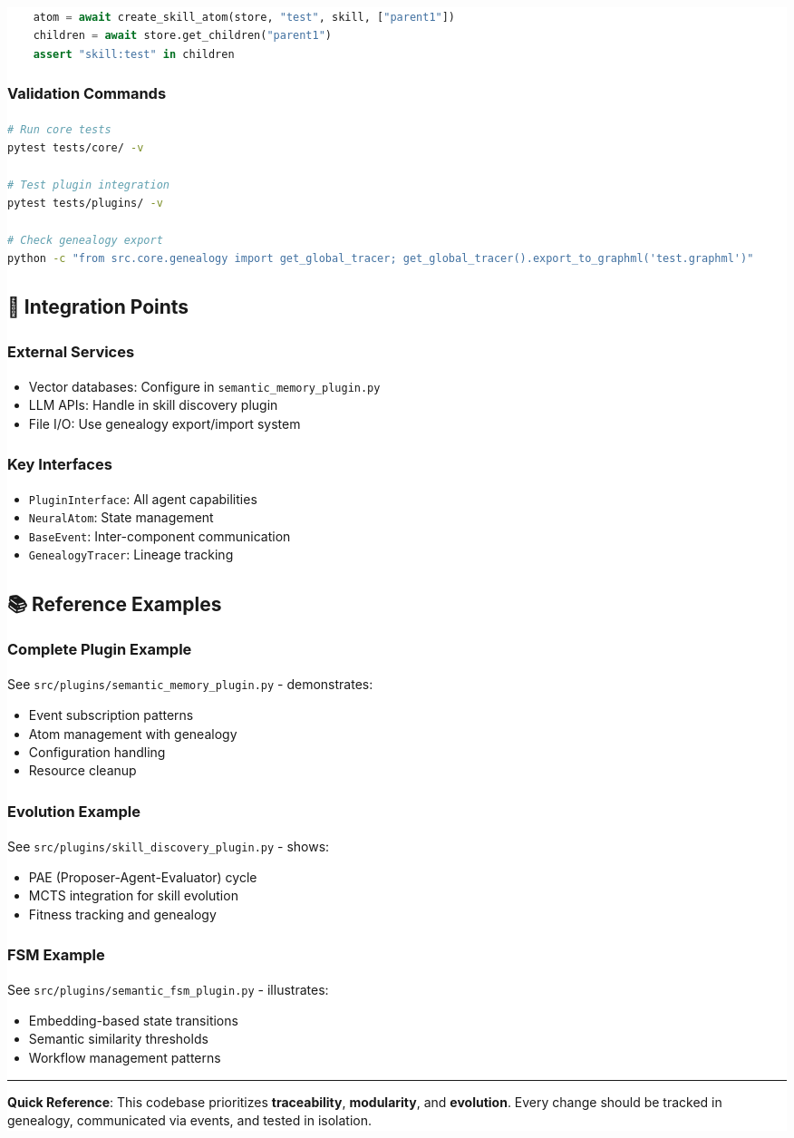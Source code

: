```python
    atom = await create_skill_atom(store, "test", skill, ["parent1"])
    children = await store.get_children("parent1")
    assert "skill:test" in children
```

### Validation Commands
```bash
# Run core tests
pytest tests/core/ -v

# Test plugin integration
pytest tests/plugins/ -v  

# Check genealogy export
python -c "from src.core.genealogy import get_global_tracer; get_global_tracer().export_to_graphml('test.graphml')"
```

## 🎯 Integration Points

### External Services
- Vector databases: Configure in `semantic_memory_plugin.py`
- LLM APIs: Handle in skill discovery plugin
- File I/O: Use genealogy export/import system

### Key Interfaces
- `PluginInterface`: All agent capabilities
- `NeuralAtom`: State management
- `BaseEvent`: Inter-component communication  
- `GenealogyTracer`: Lineage tracking

## 📚 Reference Examples

### Complete Plugin Example
See `src/plugins/semantic_memory_plugin.py` - demonstrates:
- Event subscription patterns
- Atom management with genealogy
- Configuration handling
- Resource cleanup

### Evolution Example  
See `src/plugins/skill_discovery_plugin.py` - shows:
- PAE (Proposer-Agent-Evaluator) cycle
- MCTS integration for skill evolution
- Fitness tracking and genealogy

### FSM Example
See `src/plugins/semantic_fsm_plugin.py` - illustrates:
- Embedding-based state transitions
- Semantic similarity thresholds
- Workflow management patterns

---

**Quick Reference**: This codebase prioritizes **traceability**, **modularity**, and **evolution**. Every change should be tracked in genealogy, communicated via events, and tested in isolation.
